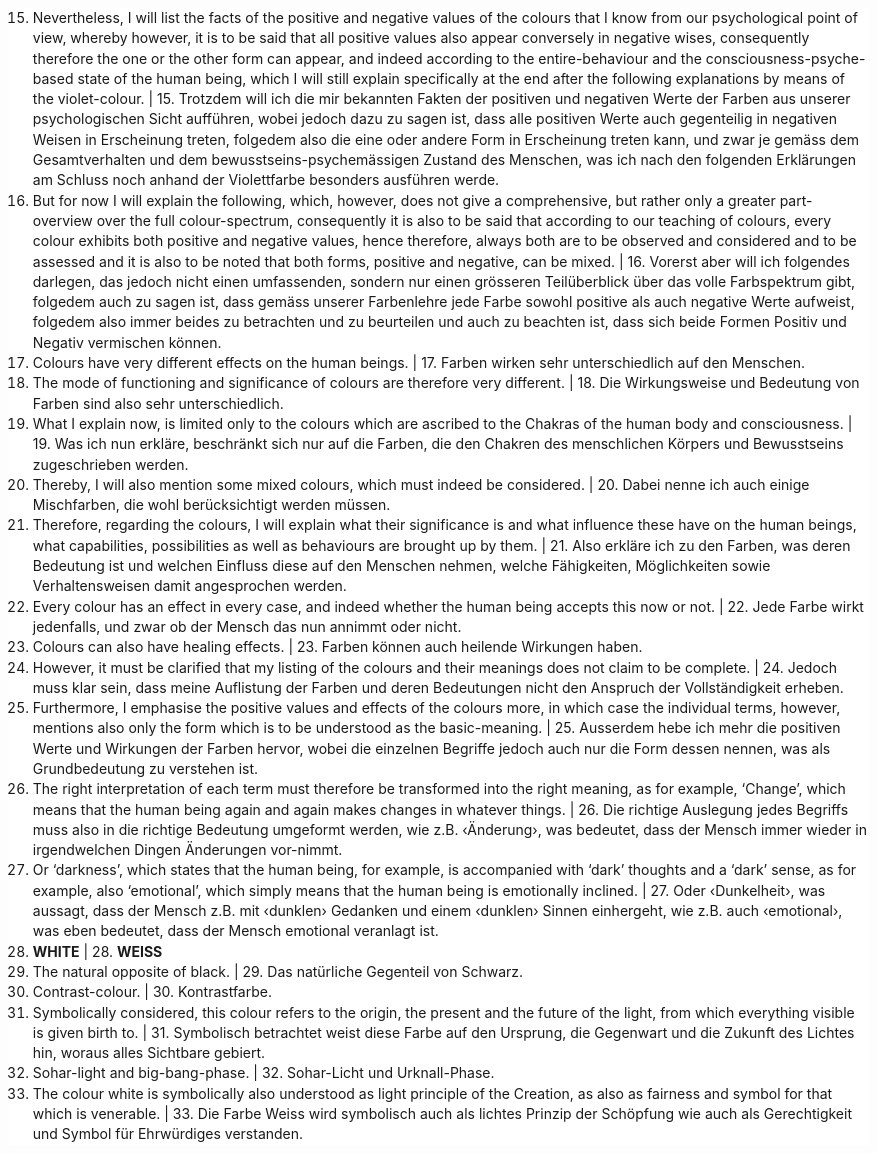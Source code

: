 15. Nevertheless, I will list the facts of the positive and negative values of the colours that I know from our psychological point of view, whereby however, it is to be said that all positive values also appear conversely in negative wises, consequently therefore the one or the other form can appear, and indeed according to the entire-behaviour and the consciousness-psyche-based state of the human being, which I will still explain specifically at the end after the following explanations by means of the violet-colour.  | 15. Trotzdem will ich die mir bekannten Fakten der positiven und negativen Werte der Farben aus unserer psychologischen Sicht aufführen, wobei jedoch dazu zu sagen ist, dass alle positiven Werte auch gegenteilig in negativen Weisen in Erscheinung treten, folgedem also die eine oder andere Form in Erscheinung treten kann, und zwar je gemäss dem Gesamtverhalten und dem bewusstseins-psychemässigen Zustand des Menschen, was ich nach den folgenden Erklärungen am Schluss noch anhand der Violettfarbe besonders ausführen werde.   
16. But for now I will explain the following, which, however, does not give a comprehensive, but rather only a greater part-overview over the full colour-spectrum, consequently it is also to be said that according to our teaching of colours, every colour exhibits both positive and negative values, hence therefore, always both are to be observed and considered and to be assessed and it is also to be noted that both forms, positive and negative, can be mixed.  | 16. Vorerst aber will ich folgendes darlegen, das jedoch nicht einen umfassenden, sondern nur einen grösseren Teilüberblick über das volle Farbspektrum gibt, folgedem auch zu sagen ist, dass gemäss unserer Farbenlehre jede Farbe sowohl positive als auch negative Werte aufweist, folgedem also immer beides zu betrachten und zu beurteilen und auch zu beachten ist, dass sich beide Formen Positiv und Negativ vermischen können.   
17. Colours have very different effects on the human beings.  | 17. Farben wirken sehr unterschiedlich auf den Menschen.   
18. The mode of functioning and significance of colours are therefore very different.  | 18. Die Wirkungsweise und Bedeutung von Farben sind also sehr unterschiedlich.   
19. What I explain now, is limited only to the colours which are ascribed to the Chakras of the human body and consciousness.  | 19. Was ich nun erkläre, beschränkt sich nur auf die Farben, die den Chakren des menschlichen Körpers und Bewusstseins zugeschrieben werden.   
20. Thereby, I will also mention some mixed colours, which must indeed be considered.  | 20. Dabei nenne ich auch einige Mischfarben, die wohl berücksichtigt werden müssen.   
21. Therefore, regarding the colours, I will explain what their significance is and what influence these have on the human beings, what capabilities, possibilities as well as behaviours are brought up by them.  | 21. Also erkläre ich zu den Farben, was deren Bedeutung ist und welchen Einfluss diese auf den Menschen nehmen, welche Fähigkeiten, Möglichkeiten sowie Verhaltensweisen damit angesprochen werden.   
22. Every colour has an effect in every case, and indeed whether the human being accepts this now or not.  | 22. Jede Farbe wirkt jedenfalls, und zwar ob der Mensch das nun annimmt oder nicht.   
23. Colours can also have healing effects.  | 23. Farben können auch heilende Wirkungen haben.   
24. However, it must be clarified that my listing of the colours and their meanings does not claim to be complete.  | 24. Jedoch muss klar sein, dass meine Auflistung der Farben und deren Bedeutungen nicht den Anspruch der Vollständigkeit erheben.   
25. Furthermore, I emphasise the positive values and effects of the colours more, in which case the individual terms, however, mentions also only the form which is to be understood as the basic-meaning.  | 25. Ausserdem hebe ich mehr die positiven Werte und Wirkungen der Farben hervor, wobei die einzelnen Begriffe jedoch auch nur die Form dessen nennen, was als Grundbedeutung zu verstehen ist.   
26. The right interpretation of each term must therefore be transformed into the right meaning, as for example, ‘Change’, which means that the human being again and again makes changes in whatever things.  | 26. Die richtige Auslegung jedes Begriffs muss also in die richtige Bedeutung umgeformt werden, wie z.B. ‹Änderung›, was bedeutet, dass der Mensch immer wieder in irgendwelchen Dingen Änderungen vor-nimmt.   
27. Or ‘darkness’, which states that the human being, for example, is accompanied with ‘dark’ thoughts and a ‘dark’ sense, as for example, also ‘emotional’, which simply means that the human being is emotionally inclined.  | 27. Oder ‹Dunkelheit›, was aussagt, dass der Mensch z.B. mit ‹dunklen› Gedanken und einem ‹dunklen› Sinnen einhergeht, wie z.B. auch ‹emotional›, was eben bedeutet, dass der Mensch emotional veranlagt ist.   
28. **WHITE** | 28. **WEISS**  
29. The natural opposite of black.  | 29. Das natürliche Gegenteil von Schwarz.   
30. Contrast-colour.  | 30. Kontrastfarbe.   
31. Symbolically considered, this colour refers to the origin, the present and the future of the light, from which everything visible is given birth to.  | 31. Symbolisch betrachtet weist diese Farbe auf den Ursprung, die Gegenwart und die Zukunft des Lichtes hin, woraus alles Sichtbare gebiert.   
32. Sohar-light and big-bang-phase.  | 32. Sohar-Licht und Urknall-Phase.   
33. The colour white is symbolically also understood as light principle of the Creation, as also as fairness and symbol for that which is venerable.  | 33. Die Farbe Weiss wird symbolisch auch als lichtes Prinzip der Schöpfung wie auch als Gerechtigkeit und Symbol für Ehrwürdiges verstanden.   